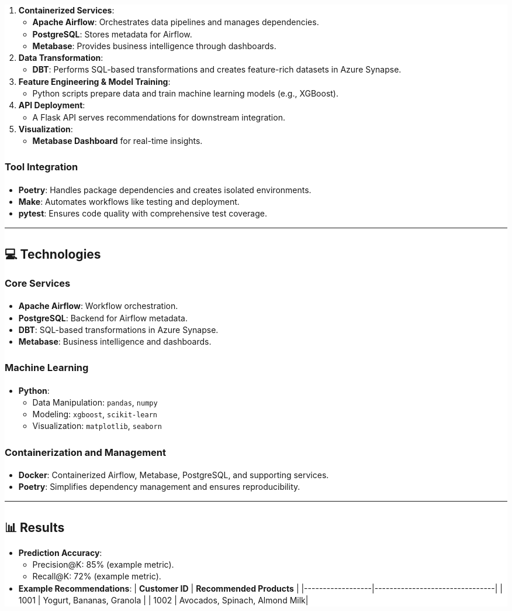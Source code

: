 1. **Containerized Services**:
   - **Apache Airflow**: Orchestrates data pipelines and manages dependencies.
   - **PostgreSQL**: Stores metadata for Airflow.
   - **Metabase**: Provides business intelligence through dashboards.
2. **Data Transformation**:
   - **DBT**: Performs SQL-based transformations and creates feature-rich datasets in Azure Synapse.
3. **Feature Engineering & Model Training**:
   - Python scripts prepare data and train machine learning models (e.g., XGBoost).
4. **API Deployment**:
   - A Flask API serves recommendations for downstream integration.
5. **Visualization**:
   - **Metabase Dashboard** for real-time insights.

### **Tool Integration**

- **Poetry**: Handles package dependencies and creates isolated environments.
- **Make**: Automates workflows like testing and deployment.
- **pytest**: Ensures code quality with comprehensive test coverage.

---

## **💻 Technologies**

### **Core Services**

- **Apache Airflow**: Workflow orchestration.
- **PostgreSQL**: Backend for Airflow metadata.
- **DBT**: SQL-based transformations in Azure Synapse.
- **Metabase**: Business intelligence and dashboards.

### **Machine Learning**

- **Python**:
  - Data Manipulation: `pandas`, `numpy`
  - Modeling: `xgboost`, `scikit-learn`
  - Visualization: `matplotlib`, `seaborn`

### **Containerization and Management**

- **Docker**: Containerized Airflow, Metabase, PostgreSQL, and supporting services.
- **Poetry**: Simplifies dependency management and ensures reproducibility.

---

## **📊 Results**

- **Prediction Accuracy**:
  - Precision@K: 85% (example metric).
  - Recall@K: 72% (example metric).
- **Example Recommendations**:
  | **Customer ID** | **Recommended Products** |
  |------------------|--------------------------------|
  | 1001 | Yogurt, Bananas, Granola |
  | 1002 | Avocados, Spinach, Almond Milk|
